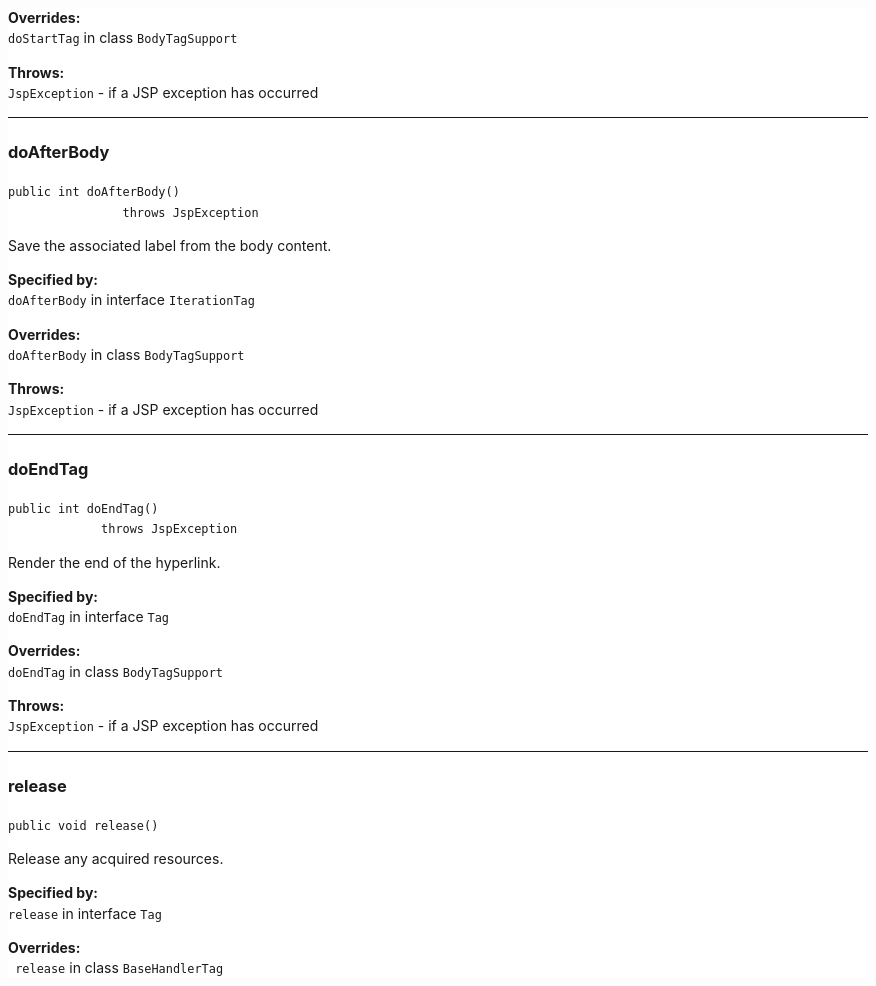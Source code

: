 **Overrides:**  
`doStartTag` in class `BodyTagSupport`



**Throws:**  
`JspException` - if a JSP exception has occurred

------------------------------------------------------------------------

### doAfterBody

    public int doAfterBody()
                    throws JspException

Save the associated label from the body content.

**Specified by:**  
`doAfterBody` in interface `IterationTag`

**Overrides:**  
`doAfterBody` in class `BodyTagSupport`



**Throws:**  
`JspException` - if a JSP exception has occurred

------------------------------------------------------------------------

### doEndTag

    public int doEndTag()
                 throws JspException

Render the end of the hyperlink.

**Specified by:**  
`doEndTag` in interface `Tag`

**Overrides:**  
`doEndTag` in class `BodyTagSupport`



**Throws:**  
`JspException` - if a JSP exception has occurred

------------------------------------------------------------------------

### release

    public void release()

Release any acquired resources.

**Specified by:**  
`release` in interface `Tag`

**Overrides:**  
` release` in class `BaseHandlerTag`

